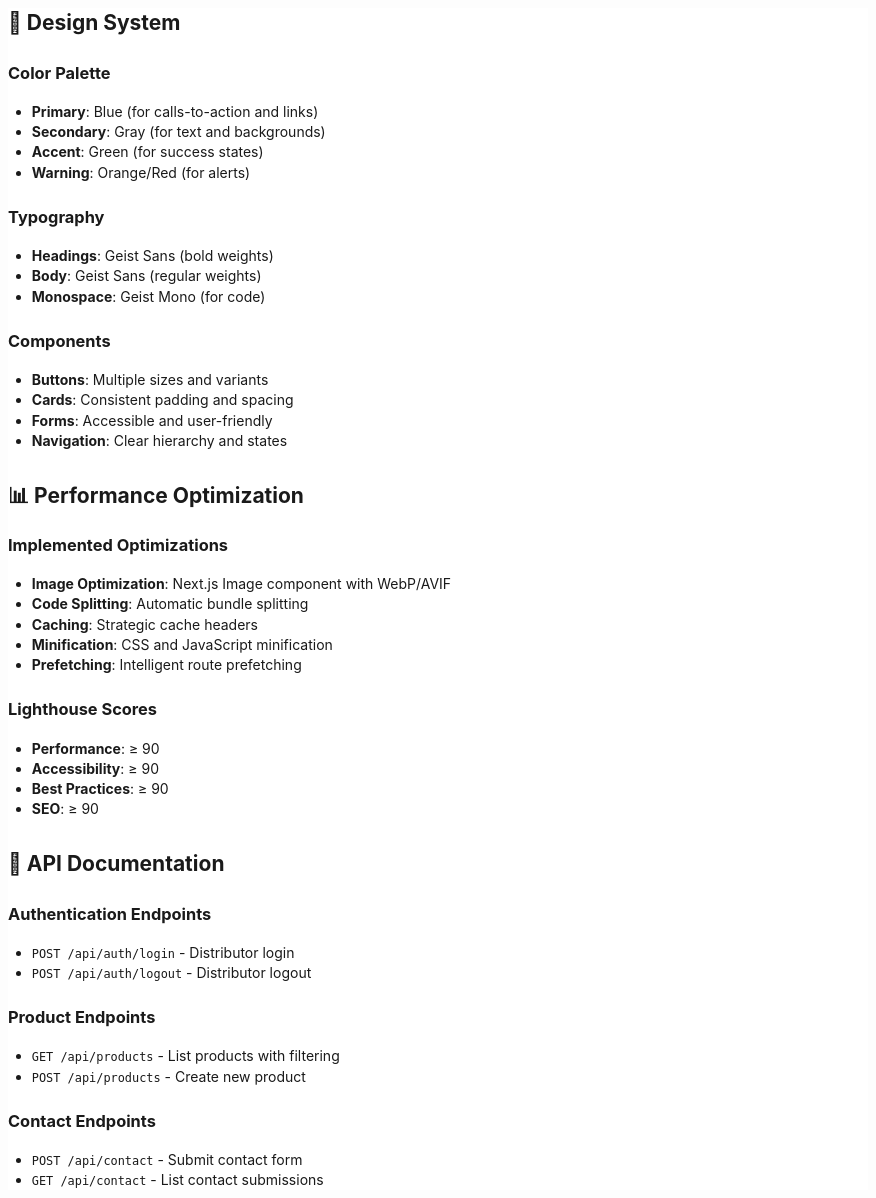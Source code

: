 ## 🎨 Design System

### Color Palette
- **Primary**: Blue (for calls-to-action and links)
- **Secondary**: Gray (for text and backgrounds)
- **Accent**: Green (for success states)
- **Warning**: Orange/Red (for alerts)

### Typography
- **Headings**: Geist Sans (bold weights)
- **Body**: Geist Sans (regular weights)
- **Monospace**: Geist Mono (for code)

### Components
- **Buttons**: Multiple sizes and variants
- **Cards**: Consistent padding and spacing
- **Forms**: Accessible and user-friendly
- **Navigation**: Clear hierarchy and states

## 📊 Performance Optimization

### Implemented Optimizations
- **Image Optimization**: Next.js Image component with WebP/AVIF
- **Code Splitting**: Automatic bundle splitting
- **Caching**: Strategic cache headers
- **Minification**: CSS and JavaScript minification
- **Prefetching**: Intelligent route prefetching

### Lighthouse Scores
- **Performance**: ≥ 90
- **Accessibility**: ≥ 90
- **Best Practices**: ≥ 90
- **SEO**: ≥ 90

## 🔧 API Documentation

### Authentication Endpoints
- `POST /api/auth/login` - Distributor login
- `POST /api/auth/logout` - Distributor logout

### Product Endpoints
- `GET /api/products` - List products with filtering
- `POST /api/products` - Create new product

### Contact Endpoints
- `POST /api/contact` - Submit contact form
- `GET /api/contact` - List contact submissions
